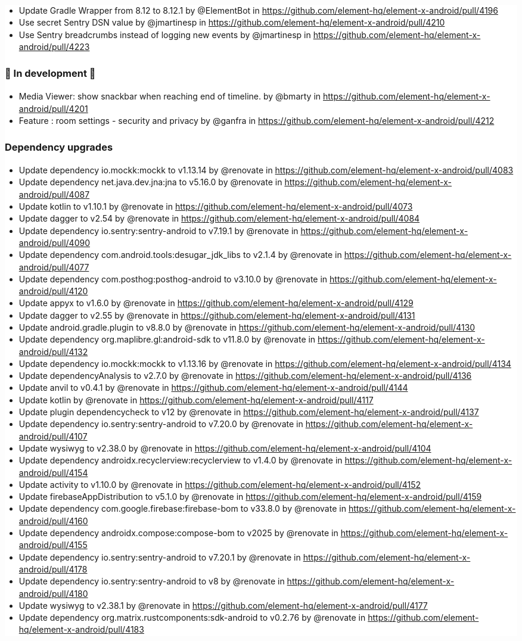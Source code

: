 * Update Gradle Wrapper from 8.12 to 8.12.1 by @ElementBot in https://github.com/element-hq/element-x-android/pull/4196
* Use secret Sentry DSN value by @jmartinesp in https://github.com/element-hq/element-x-android/pull/4210
* Use Sentry breadcrumbs instead of logging new events by @jmartinesp in https://github.com/element-hq/element-x-android/pull/4223
### 🚧 In development 🚧
* Media Viewer: show snackbar when reaching end of timeline. by @bmarty in https://github.com/element-hq/element-x-android/pull/4201
* Feature : room settings - security and privacy by @ganfra in https://github.com/element-hq/element-x-android/pull/4212
### Dependency upgrades
* Update dependency io.mockk:mockk to v1.13.14 by @renovate in https://github.com/element-hq/element-x-android/pull/4083
* Update dependency net.java.dev.jna:jna to v5.16.0 by @renovate in https://github.com/element-hq/element-x-android/pull/4087
* Update kotlin to v1.10.1 by @renovate in https://github.com/element-hq/element-x-android/pull/4073
* Update dagger to v2.54 by @renovate in https://github.com/element-hq/element-x-android/pull/4084
* Update dependency io.sentry:sentry-android to v7.19.1 by @renovate in https://github.com/element-hq/element-x-android/pull/4090
* Update dependency com.android.tools:desugar_jdk_libs to v2.1.4 by @renovate in https://github.com/element-hq/element-x-android/pull/4077
* Update dependency com.posthog:posthog-android to v3.10.0 by @renovate in https://github.com/element-hq/element-x-android/pull/4120
* Update appyx to v1.6.0 by @renovate in https://github.com/element-hq/element-x-android/pull/4129
* Update dagger to v2.55 by @renovate in https://github.com/element-hq/element-x-android/pull/4131
* Update android.gradle.plugin to v8.8.0 by @renovate in https://github.com/element-hq/element-x-android/pull/4130
* Update dependency org.maplibre.gl:android-sdk to v11.8.0 by @renovate in https://github.com/element-hq/element-x-android/pull/4132
* Update dependency io.mockk:mockk to v1.13.16 by @renovate in https://github.com/element-hq/element-x-android/pull/4134
* Update dependencyAnalysis to v2.7.0 by @renovate in https://github.com/element-hq/element-x-android/pull/4136
* Update anvil to v0.4.1 by @renovate in https://github.com/element-hq/element-x-android/pull/4144
* Update kotlin by @renovate in https://github.com/element-hq/element-x-android/pull/4117
* Update plugin dependencycheck to v12 by @renovate in https://github.com/element-hq/element-x-android/pull/4137
* Update dependency io.sentry:sentry-android to v7.20.0 by @renovate in https://github.com/element-hq/element-x-android/pull/4107
* Update wysiwyg to v2.38.0 by @renovate in https://github.com/element-hq/element-x-android/pull/4104
* Update dependency androidx.recyclerview:recyclerview to v1.4.0 by @renovate in https://github.com/element-hq/element-x-android/pull/4154
* Update activity to v1.10.0 by @renovate in https://github.com/element-hq/element-x-android/pull/4152
* Update firebaseAppDistribution to v5.1.0 by @renovate in https://github.com/element-hq/element-x-android/pull/4159
* Update dependency com.google.firebase:firebase-bom to v33.8.0 by @renovate in https://github.com/element-hq/element-x-android/pull/4160
* Update dependency androidx.compose:compose-bom to v2025 by @renovate in https://github.com/element-hq/element-x-android/pull/4155
* Update dependency io.sentry:sentry-android to v7.20.1 by @renovate in https://github.com/element-hq/element-x-android/pull/4178
* Update dependency io.sentry:sentry-android to v8 by @renovate in https://github.com/element-hq/element-x-android/pull/4180
* Update wysiwyg to v2.38.1 by @renovate in https://github.com/element-hq/element-x-android/pull/4177
* Update dependency org.matrix.rustcomponents:sdk-android to v0.2.76 by @renovate in https://github.com/element-hq/element-x-android/pull/4183